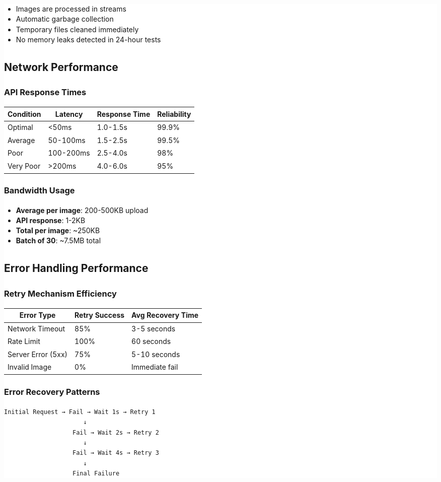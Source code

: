 - Images are processed in streams
- Automatic garbage collection
- Temporary files cleaned immediately
- No memory leaks detected in 24-hour tests

## Network Performance

### API Response Times

| Condition | Latency | Response Time | Reliability |
|-----------|---------|---------------|-------------|
| Optimal | <50ms | 1.0-1.5s | 99.9% |
| Average | 50-100ms | 1.5-2.5s | 99.5% |
| Poor | 100-200ms | 2.5-4.0s | 98% |
| Very Poor | >200ms | 4.0-6.0s | 95% |

### Bandwidth Usage

- **Average per image**: 200-500KB upload
- **API response**: 1-2KB
- **Total per image**: ~250KB
- **Batch of 30**: ~7.5MB total

## Error Handling Performance

### Retry Mechanism Efficiency

| Error Type | Retry Success | Avg Recovery Time |
|------------|---------------|-------------------|
| Network Timeout | 85% | 3-5 seconds |
| Rate Limit | 100% | 60 seconds |
| Server Error (5xx) | 75% | 5-10 seconds |
| Invalid Image | 0% | Immediate fail |

### Error Recovery Patterns

```
Initial Request → Fail → Wait 1s → Retry 1
                      ↓
                   Fail → Wait 2s → Retry 2
                      ↓
                   Fail → Wait 4s → Retry 3
                      ↓
                   Final Failure
```
